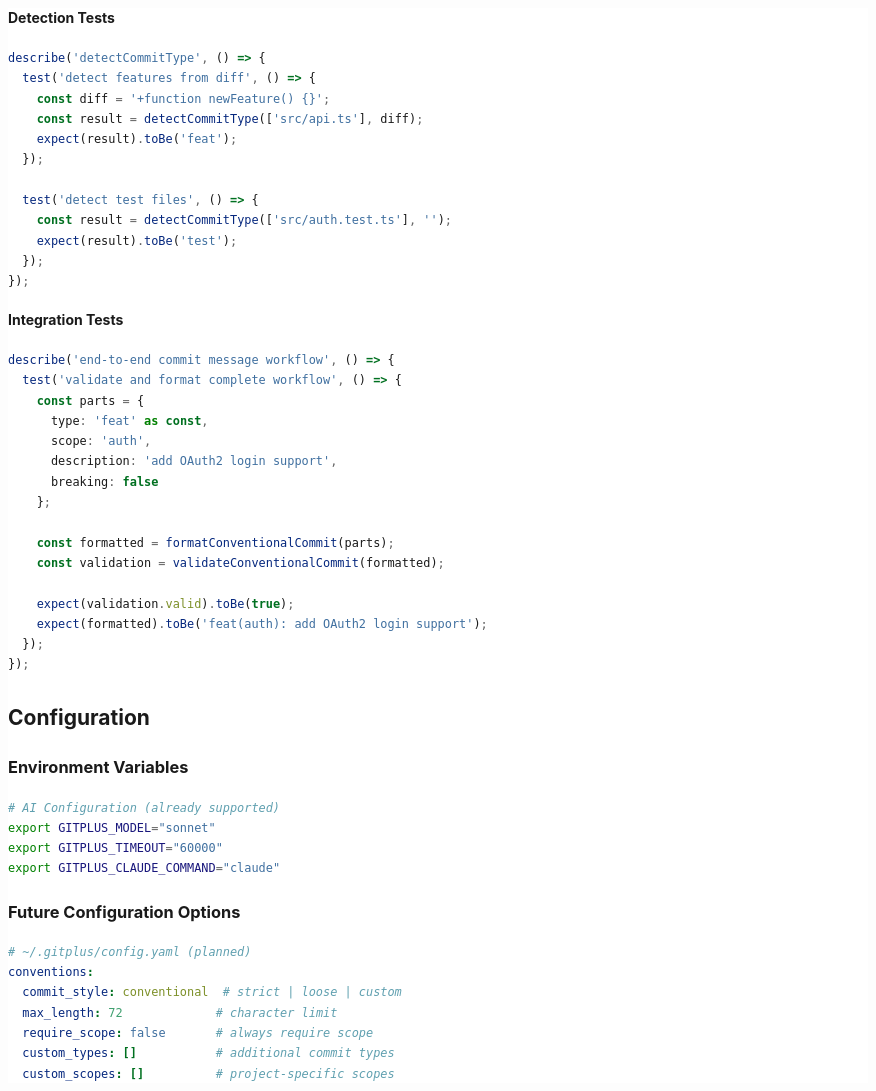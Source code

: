 #### Detection Tests
```typescript
describe('detectCommitType', () => {
  test('detect features from diff', () => {
    const diff = '+function newFeature() {}';
    const result = detectCommitType(['src/api.ts'], diff);
    expect(result).toBe('feat');
  });
  
  test('detect test files', () => {
    const result = detectCommitType(['src/auth.test.ts'], '');
    expect(result).toBe('test');
  });
});
```

#### Integration Tests
```typescript
describe('end-to-end commit message workflow', () => {
  test('validate and format complete workflow', () => {
    const parts = {
      type: 'feat' as const,
      scope: 'auth',
      description: 'add OAuth2 login support',
      breaking: false
    };
    
    const formatted = formatConventionalCommit(parts);
    const validation = validateConventionalCommit(formatted);
    
    expect(validation.valid).toBe(true);
    expect(formatted).toBe('feat(auth): add OAuth2 login support');
  });
});
```

## Configuration

### Environment Variables
```bash
# AI Configuration (already supported)
export GITPLUS_MODEL="sonnet"
export GITPLUS_TIMEOUT="60000"
export GITPLUS_CLAUDE_COMMAND="claude"
```

### Future Configuration Options
```yaml
# ~/.gitplus/config.yaml (planned)
conventions:
  commit_style: conventional  # strict | loose | custom
  max_length: 72             # character limit
  require_scope: false       # always require scope
  custom_types: []           # additional commit types
  custom_scopes: []          # project-specific scopes
```
